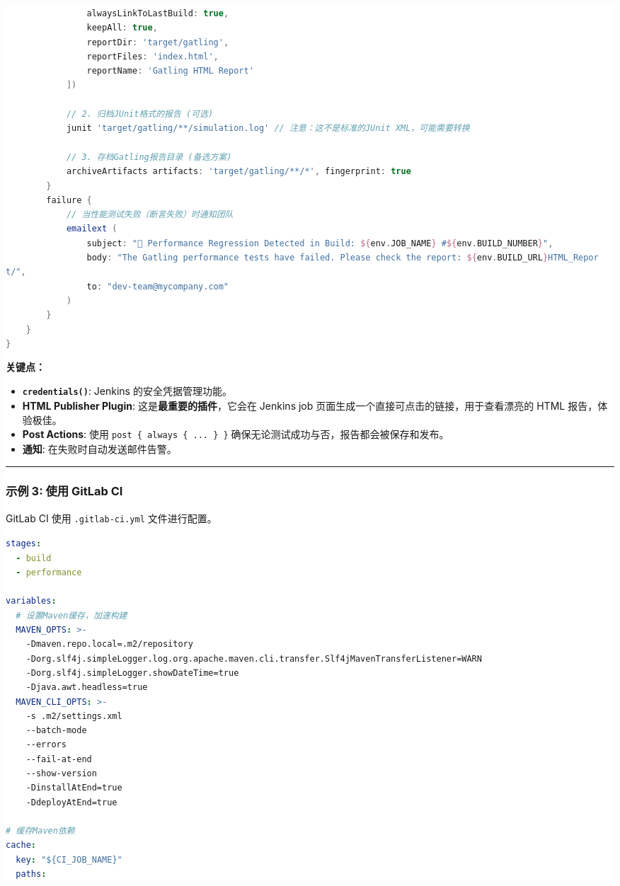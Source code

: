```groovy
                alwaysLinkToLastBuild: true,
                keepAll: true,
                reportDir: 'target/gatling',
                reportFiles: 'index.html',
                reportName: 'Gatling HTML Report'
            ])

            // 2. 归档JUnit格式的报告 (可选)
            junit 'target/gatling/**/simulation.log' // 注意：这不是标准的JUnit XML，可能需要转换

            // 3. 存档Gatling报告目录 (备选方案)
            archiveArtifacts artifacts: 'target/gatling/**/*', fingerprint: true
        }
        failure {
            // 当性能测试失败（断言失败）时通知团队
            emailext (
                subject: "🚨 Performance Regression Detected in Build: ${env.JOB_NAME} #${env.BUILD_NUMBER}",
                body: "The Gatling performance tests have failed. Please check the report: ${env.BUILD_URL}HTML_Report/",
                to: "dev-team@mycompany.com"
            )
        }
    }
}
```

**关键点：**
*   **`credentials()`**: Jenkins 的安全凭据管理功能。
*   **HTML Publisher Plugin**: 这是**最重要的插件**，它会在 Jenkins job 页面生成一个直接可点击的链接，用于查看漂亮的 HTML 报告，体验极佳。
*   **Post Actions**: 使用 `post { always { ... } }` 确保无论测试成功与否，报告都会被保存和发布。
*   **通知**: 在失败时自动发送邮件告警。

---

### 示例 3: 使用 GitLab CI

GitLab CI 使用 `.gitlab-ci.yml` 文件进行配置。

```yaml
stages:
  - build
  - performance

variables:
  # 设置Maven缓存，加速构建
  MAVEN_OPTS: >-
    -Dmaven.repo.local=.m2/repository
    -Dorg.slf4j.simpleLogger.log.org.apache.maven.cli.transfer.Slf4jMavenTransferListener=WARN
    -Dorg.slf4j.simpleLogger.showDateTime=true
    -Djava.awt.headless=true
  MAVEN_CLI_OPTS: >-
    -s .m2/settings.xml
    --batch-mode
    --errors
    --fail-at-end
    --show-version
    -DinstallAtEnd=true
    -DdeployAtEnd=true

# 缓存Maven依赖
cache:
  key: "${CI_JOB_NAME}"
  paths:
```